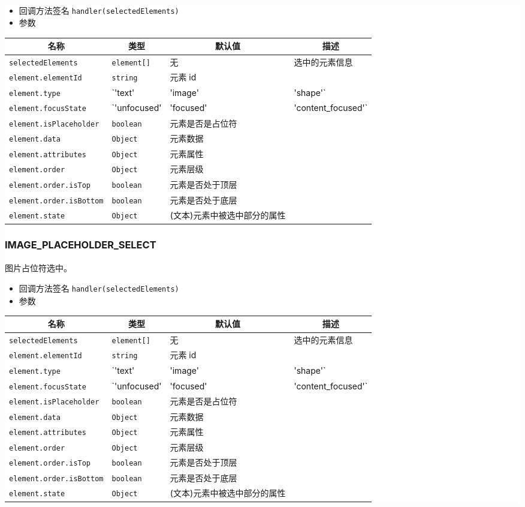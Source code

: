   * 回调方法签名 `handler(selectedElements)`
  * 参数

|名称|类型|默认值|描述|
| -- | -- | -- | -- |
| `selectedElements` | `element[]` | 无 | 选中的元素信息 |
| `element.elementId` | `string` |元素 id|
| `element.type` | `'text' | 'image' | 'shape'` |元素类型|
| `element.focusState` | `'unfocused' | 'focused' | 'content_focused'` |元素选中状态|
| `element.isPlaceholder` | `boolean` |元素是否是占位符|
| `element.data` | `Object` |元素数据|
| `element.attributes` | `Object` |元素属性|
| `element.order` | `Object` |元素层级|
| `element.order.isTop` | `boolean` |元素是否处于顶层|
| `element.order.isBottom` | `boolean` |元素是否处于底层|
| `element.state` | `Object` |(文本)元素中被选中部分的属性|

### IMAGE_PLACEHOLDER_SELECT
  图片占位符选中。

  * 回调方法签名 `handler(selectedElements)`
  * 参数

|名称|类型|默认值|描述|
| -- | -- | -- | -- |
| `selectedElements` | `element[]` | 无 | 选中的元素信息 |
| `element.elementId` | `string` |元素 id|
| `element.type` | `'text' | 'image' | 'shape'` |元素类型|
| `element.focusState` | `'unfocused' | 'focused' | 'content_focused'` |元素选中状态|
| `element.isPlaceholder` | `boolean` |元素是否是占位符|
| `element.data` | `Object` |元素数据|
| `element.attributes` | `Object` |元素属性|
| `element.order` | `Object` |元素层级|
| `element.order.isTop` | `boolean` |元素是否处于顶层|
| `element.order.isBottom` | `boolean` |元素是否处于底层|
| `element.state` | `Object` |(文本)元素中被选中部分的属性|
